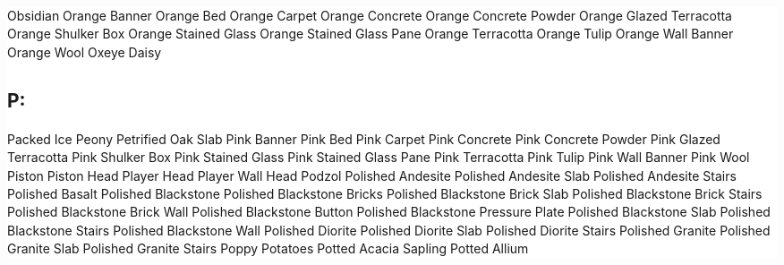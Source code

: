 Obsidian
Orange Banner
Orange Bed
Orange Carpet
Orange Concrete
Orange Concrete Powder
Orange Glazed Terracotta
Orange Shulker Box
Orange Stained Glass
Orange Stained Glass Pane
Orange Terracotta
Orange Tulip
Orange Wall Banner
Orange Wool
Oxeye Daisy

## P:

Packed Ice
Peony
Petrified Oak Slab
Pink Banner
Pink Bed
Pink Carpet
Pink Concrete
Pink Concrete Powder
Pink Glazed Terracotta
Pink Shulker Box
Pink Stained Glass
Pink Stained Glass Pane
Pink Terracotta
Pink Tulip
Pink Wall Banner
Pink Wool
Piston
Piston Head
Player Head
Player Wall Head
Podzol
Polished Andesite
Polished Andesite Slab
Polished Andesite Stairs
Polished Basalt
Polished Blackstone
Polished Blackstone Bricks
Polished Blackstone Brick Slab
Polished Blackstone Brick Stairs
Polished Blackstone Brick Wall
Polished Blackstone Button
Polished Blackstone Pressure Plate
Polished Blackstone Slab
Polished Blackstone Stairs
Polished Blackstone Wall
Polished Diorite
Polished Diorite Slab
Polished Diorite Stairs
Polished Granite
Polished Granite Slab
Polished Granite Stairs
Poppy
Potatoes
Potted Acacia Sapling
Potted Allium